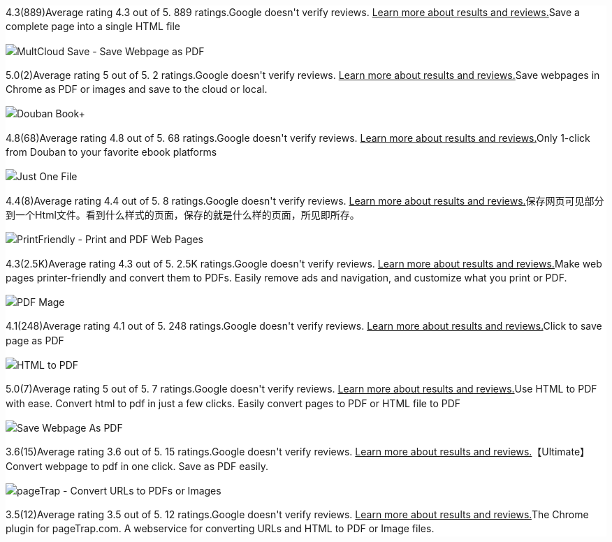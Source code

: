 4.3(889)Average rating 4.3 out of 5. 889 ratings.Google doesn't verify reviews. [Learn more about results and reviews.](https://support.google.com/chrome_webstore/answer/12225786?p=cws_reviews_results&hl=en-US)Save a complete page into a single HTML file

![](https://lh3.googleusercontent.com/DyMnmCLLsH5M0cT50R7EAMeYqh-U-DJz98mEd1_e-OgEkKxINffu4iCqqZLiW3a5uoHl2rnW4Sn9bYgADa3blOFVHY0=s275-w275-h175)MultCloud Save - Save Webpage as PDF

5.0(2)Average rating 5 out of 5. 2 ratings.Google doesn't verify reviews. [Learn more about results and reviews.](https://support.google.com/chrome_webstore/answer/12225786?p=cws_reviews_results&hl=en-US)Save webpages in Chrome as PDF or images and save to the cloud or local.

![](https://lh3.googleusercontent.com/EeM5XsQi3O1ABia_RLapMOEfXPgy4sNOe4C9nu9uVrZQIgqh86xRdaQeNZIlzlmtB6RveF1slkBEFn5GTUVr6TX1tQ=s60)Douban Book+

4.8(68)Average rating 4.8 out of 5. 68 ratings.Google doesn't verify reviews. [Learn more about results and reviews.](https://support.google.com/chrome_webstore/answer/12225786?p=cws_reviews_results&hl=en-US)Only 1-click from Douban to your favorite ebook platforms

![](https://lh3.googleusercontent.com/D-aSfihzPMRfg6w0DXkPg_PewT4yXZ7zOUMK4jNMJRiJ07b3qK0TwYoQDXMp6dFnbg-CvKiFE-4xLgPeAgv1-Jpl=s275-w275-h175)Just One File

4.4(8)Average rating 4.4 out of 5. 8 ratings.Google doesn't verify reviews. [Learn more about results and reviews.](https://support.google.com/chrome_webstore/answer/12225786?p=cws_reviews_results&hl=en-US)保存网页可见部分到一个Html文件。看到什么样式的页面，保存的就是什么样的页面，所见即所存。

![](https://lh3.googleusercontent.com/x9C94JBafetT-mdtIdE8YjkIyxavKVobfziDesF38HKNzdk7QQGVgz3QbBMQrRYiENpnr8lR00JuhCLFis6BjoUE2A=s275-w275-h175)PrintFriendly - Print and PDF Web Pages

4.3(2.5K)Average rating 4.3 out of 5. 2.5K ratings.Google doesn't verify reviews. [Learn more about results and reviews.](https://support.google.com/chrome_webstore/answer/12225786?p=cws_reviews_results&hl=en-US)Make web pages printer-friendly and convert them to PDFs. Easily remove ads and navigation, and customize what you print or PDF.

![](https://lh3.googleusercontent.com/IeYGKc09ofyxcQZ9D7_S3iCjFlbqpKy_fsCWqzwbp7qKWFaAH-rLoTppYPpFmSwAPLwWUwP3jL82wnzWUuLQF8fKEw=s60)PDF Mage

4.1(248)Average rating 4.1 out of 5. 248 ratings.Google doesn't verify reviews. [Learn more about results and reviews.](https://support.google.com/chrome_webstore/answer/12225786?p=cws_reviews_results&hl=en-US)Click to save page as PDF

![](https://lh3.googleusercontent.com/61tPv8K9ZfMkCGxUDpA32EvTh9ZqN6oBvuxT6dt7hJDc0QkgUA1yB1iVXy-4Dp9t7TY7hSvZu7h7IE8qF-EtRNE1zQ=s275-w275-h175)HTML to PDF

5.0(7)Average rating 5 out of 5. 7 ratings.Google doesn't verify reviews. [Learn more about results and reviews.](https://support.google.com/chrome_webstore/answer/12225786?p=cws_reviews_results&hl=en-US)Use HTML to PDF with ease. Convert html to pdf in just a few clicks. Easily convert pages to PDF or HTML file to PDF

![](https://lh3.googleusercontent.com/-YCQ7MP1G9ManqiLnm3uKbJUjlfPxQ-mNSPS0JnYh5zQvArkFQfOk-o8Vz6iEsDQy-wsno4xYXRsEGHGgzRVXNquP4U=s60)Save Webpage As PDF

3.6(15)Average rating 3.6 out of 5. 15 ratings.Google doesn't verify reviews. [Learn more about results and reviews.](https://support.google.com/chrome_webstore/answer/12225786?p=cws_reviews_results&hl=en-US)【Ultimate】Convert webpage to pdf in one click. Save as PDF easily.

![](https://lh3.googleusercontent.com/G3RDzurwEZV2WOu1zgn1TDz9UVzJlNBq8gQRlv-WY0tvColgSx5fd1M3Asb8DjnqZ6uVbVkJxfBuUZOc4SHJYld6wA=s275-w275-h175)pageTrap - Convert URLs to PDFs or Images

3.5(12)Average rating 3.5 out of 5. 12 ratings.Google doesn't verify reviews. [Learn more about results and reviews.](https://support.google.com/chrome_webstore/answer/12225786?p=cws_reviews_results&hl=en-US)The Chrome plugin for pageTrap.com. A webservice for converting URLs and HTML to PDF or Image files.
